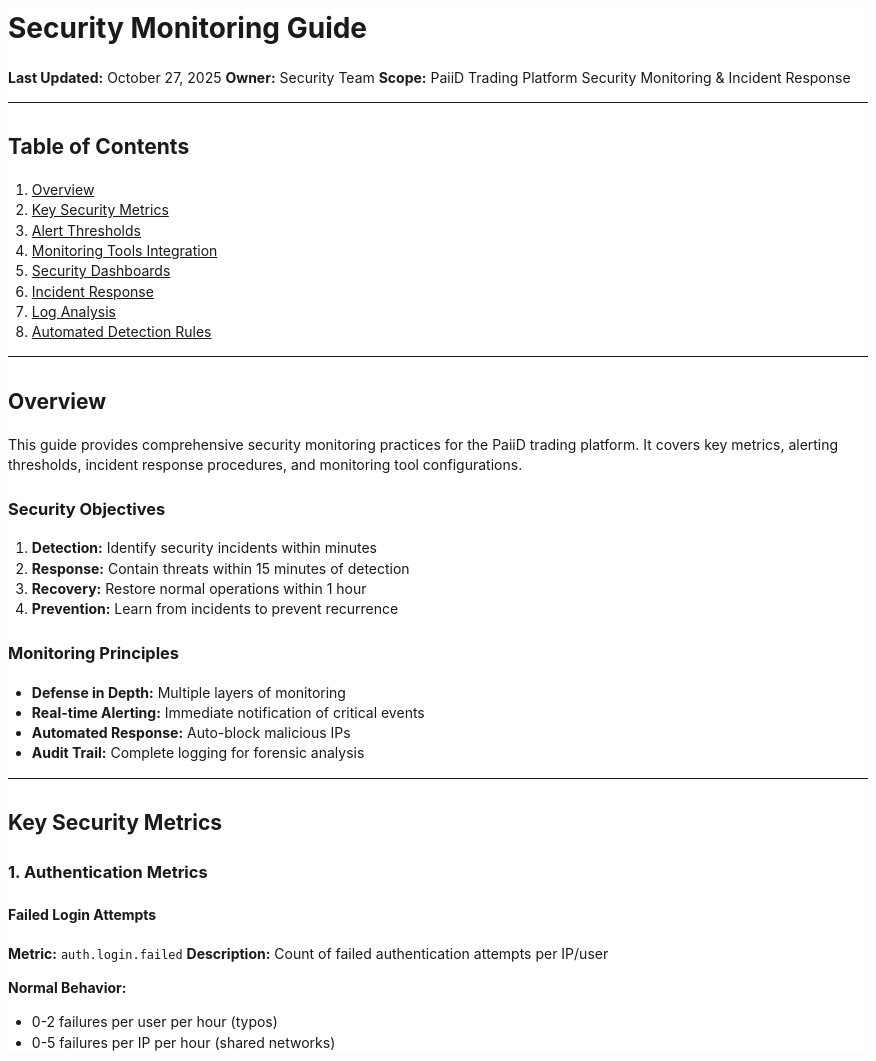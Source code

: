 # Security Monitoring Guide
**Last Updated:** October 27, 2025
**Owner:** Security Team
**Scope:** PaiiD Trading Platform Security Monitoring & Incident Response

---

## Table of Contents
1. [Overview](#overview)
2. [Key Security Metrics](#key-security-metrics)
3. [Alert Thresholds](#alert-thresholds)
4. [Monitoring Tools Integration](#monitoring-tools-integration)
5. [Security Dashboards](#security-dashboards)
6. [Incident Response](#incident-response)
7. [Log Analysis](#log-analysis)
8. [Automated Detection Rules](#automated-detection-rules)

---

## Overview

This guide provides comprehensive security monitoring practices for the PaiiD trading platform. It covers key metrics, alerting thresholds, incident response procedures, and monitoring tool configurations.

### Security Objectives
1. **Detection:** Identify security incidents within minutes
2. **Response:** Contain threats within 15 minutes of detection
3. **Recovery:** Restore normal operations within 1 hour
4. **Prevention:** Learn from incidents to prevent recurrence

### Monitoring Principles
- **Defense in Depth:** Multiple layers of monitoring
- **Real-time Alerting:** Immediate notification of critical events
- **Automated Response:** Auto-block malicious IPs
- **Audit Trail:** Complete logging for forensic analysis

---

## Key Security Metrics

### 1. Authentication Metrics

#### Failed Login Attempts
**Metric:** `auth.login.failed`
**Description:** Count of failed authentication attempts per IP/user

**Normal Behavior:**
- 0-2 failures per user per hour (typos)
- 0-5 failures per IP per hour (shared networks)
